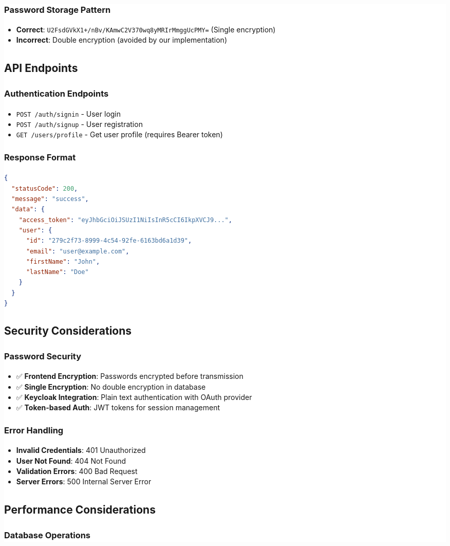 ### Password Storage Pattern

- **Correct**: `U2FsdGVkX1+/nBv/KAmwC2V370wq8yMRIrMmggUcPMY=` (Single encryption)
- **Incorrect**: Double encryption (avoided by our implementation)

## API Endpoints

### Authentication Endpoints

- `POST /auth/signin` - User login
- `POST /auth/signup` - User registration
- `GET /users/profile` - Get user profile (requires Bearer token)

### Response Format

```json
{
  "statusCode": 200,
  "message": "success",
  "data": {
    "access_token": "eyJhbGciOiJSUzI1NiIsInR5cCI6IkpXVCJ9...",
    "user": {
      "id": "279c2f73-8999-4c54-92fe-6163bd6a1d39",
      "email": "user@example.com",
      "firstName": "John",
      "lastName": "Doe"
    }
  }
}
```

## Security Considerations

### Password Security

- ✅ **Frontend Encryption**: Passwords encrypted before transmission
- ✅ **Single Encryption**: No double encryption in database
- ✅ **Keycloak Integration**: Plain text authentication with OAuth provider
- ✅ **Token-based Auth**: JWT tokens for session management

### Error Handling

- **Invalid Credentials**: 401 Unauthorized
- **User Not Found**: 404 Not Found
- **Validation Errors**: 400 Bad Request
- **Server Errors**: 500 Internal Server Error

## Performance Considerations

### Database Operations
